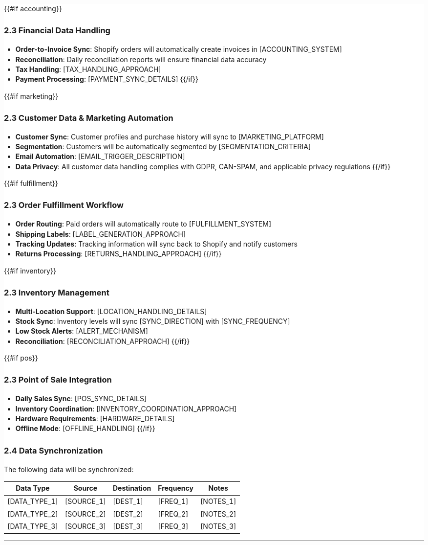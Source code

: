 {{#if accounting}}
### 2.3 Financial Data Handling
- **Order-to-Invoice Sync**: Shopify orders will automatically create invoices in [ACCOUNTING_SYSTEM]
- **Reconciliation**: Daily reconciliation reports will ensure financial data accuracy
- **Tax Handling**: [TAX_HANDLING_APPROACH]
- **Payment Processing**: [PAYMENT_SYNC_DETAILS]
{{/if}}

{{#if marketing}}
### 2.3 Customer Data & Marketing Automation
- **Customer Sync**: Customer profiles and purchase history will sync to [MARKETING_PLATFORM]
- **Segmentation**: Customers will be automatically segmented by [SEGMENTATION_CRITERIA]
- **Email Automation**: [EMAIL_TRIGGER_DESCRIPTION]
- **Data Privacy**: All customer data handling complies with GDPR, CAN-SPAM, and applicable privacy regulations
{{/if}}

{{#if fulfillment}}
### 2.3 Order Fulfillment Workflow
- **Order Routing**: Paid orders will automatically route to [FULFILLMENT_SYSTEM]
- **Shipping Labels**: [LABEL_GENERATION_APPROACH]
- **Tracking Updates**: Tracking information will sync back to Shopify and notify customers
- **Returns Processing**: [RETURNS_HANDLING_APPROACH]
{{/if}}

{{#if inventory}}
### 2.3 Inventory Management
- **Multi-Location Support**: [LOCATION_HANDLING_DETAILS]
- **Stock Sync**: Inventory levels will sync [SYNC_DIRECTION] with [SYNC_FREQUENCY]
- **Low Stock Alerts**: [ALERT_MECHANISM]
- **Reconciliation**: [RECONCILIATION_APPROACH]
{{/if}}

{{#if pos}}
### 2.3 Point of Sale Integration
- **Daily Sales Sync**: [POS_SYNC_DETAILS]
- **Inventory Coordination**: [INVENTORY_COORDINATION_APPROACH]
- **Hardware Requirements**: [HARDWARE_DETAILS]
- **Offline Mode**: [OFFLINE_HANDLING]
{{/if}}

### 2.4 Data Synchronization
The following data will be synchronized:


| Data Type | Source | Destination | Frequency | Notes |
|-----------|--------|-------------|-----------|-------|
| [DATA_TYPE_1] | [SOURCE_1] | [DEST_1] | [FREQ_1]  | [NOTES_1] |
| [DATA_TYPE_2] | [SOURCE_2] | [DEST_2] | [FREQ_2] | [NOTES_2] |
| [DATA_TYPE_3] | [SOURCE_3] | [DEST_3] | [FREQ_3] | [NOTES_3] |

---